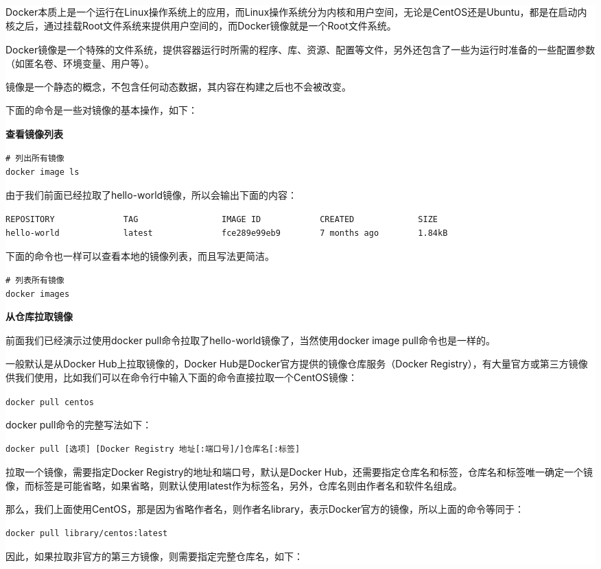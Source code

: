 Docker本质上是一个运行在Linux操作系统上的应用，而Linux操作系统分为内核和用户空间，无论是CentOS还是Ubuntu，都是在启动内核之后，通过挂载Root文件系统来提供用户空间的，而Docker镜像就是一个Root文件系统。  
  
Docker镜像是一个特殊的文件系统，提供容器运行时所需的程序、库、资源、配置等文件，另外还包含了一些为运行时准备的一些配置参数（如匿名卷、环境变量、用户等）。  
  
镜像是一个静态的概念，不包含任何动态数据，其内容在构建之后也不会被改变。  
  
下面的命令是一些对镜像的基本操作，如下：  
  
**查看镜像列表**  


```text
# 列出所有镜像
docker image ls
```

  
由于我们前面已经拉取了hello-world镜像，所以会输出下面的内容：

```text
REPOSITORY              TAG                 IMAGE ID            CREATED             SIZE
hello-world             latest              fce289e99eb9        7 months ago        1.84kB
```

  
下面的命令也一样可以查看本地的镜像列表，而且写法更简洁。

```text
# 列表所有镜像
docker images
```

  
**从仓库拉取镜像**  
  
前面我们已经演示过使用docker pull命令拉取了hello-world镜像了，当然使用docker image pull命令也是一样的。  
  
一般默认是从Docker Hub上拉取镜像的，Docker Hub是Docker官方提供的镜像仓库服务（Docker Registry），有大量官方或第三方镜像供我们使用，比如我们可以在命令行中输入下面的命令直接拉取一个CentOS镜像：  


```text
docker pull centos
```

  
docker pull命令的完整写法如下：  


```text
docker pull [选项] [Docker Registry 地址[:端口号]/]仓库名[:标签]
```

  
拉取一个镜像，需要指定Docker Registry的地址和端口号，默认是Docker Hub，还需要指定仓库名和标签，仓库名和标签唯一确定一个镜像，而标签是可能省略，如果省略，则默认使用latest作为标签名，另外，仓库名则由作者名和软件名组成。  
  
那么，我们上面使用CentOS，那是因为省略作者名，则作者名library，表示Docker官方的镜像，所以上面的命令等同于：  


```text
docker pull library/centos:latest
```

  
因此，如果拉取非官方的第三方镜像，则需要指定完整仓库名，如下：  
